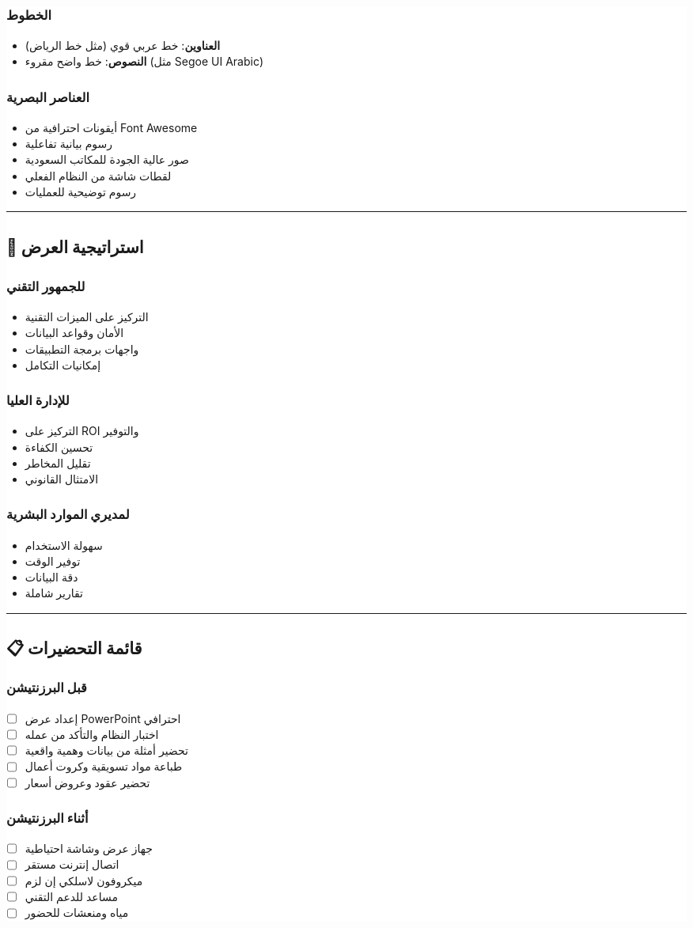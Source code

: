 ### الخطوط
- **العناوين**: خط عربي قوي (مثل خط الرياض)
- **النصوص**: خط واضح مقروء (مثل Segoe UI Arabic)

### العناصر البصرية
- أيقونات احترافية من Font Awesome
- رسوم بيانية تفاعلية
- صور عالية الجودة للمكاتب السعودية
- لقطات شاشة من النظام الفعلي
- رسوم توضيحية للعمليات

---

## 🎯 استراتيجية العرض

### للجمهور التقني
- التركيز على الميزات التقنية
- الأمان وقواعد البيانات
- واجهات برمجة التطبيقات
- إمكانيات التكامل

### للإدارة العليا
- التركيز على ROI والتوفير
- تحسين الكفاءة
- تقليل المخاطر
- الامتثال القانوني

### لمديري الموارد البشرية
- سهولة الاستخدام
- توفير الوقت
- دقة البيانات
- تقارير شاملة

---

## 📋 قائمة التحضيرات

### قبل البرزنتيشن
- [ ] إعداد عرض PowerPoint احترافي
- [ ] اختبار النظام والتأكد من عمله
- [ ] تحضير أمثلة من بيانات وهمية واقعية
- [ ] طباعة مواد تسويقية وكروت أعمال
- [ ] تحضير عقود وعروض أسعار

### أثناء البرزنتيشن
- [ ] جهاز عرض وشاشة احتياطية
- [ ] اتصال إنترنت مستقر
- [ ] ميكروفون لاسلكي إن لزم
- [ ] مساعد للدعم التقني
- [ ] مياه ومنعشات للحضور
